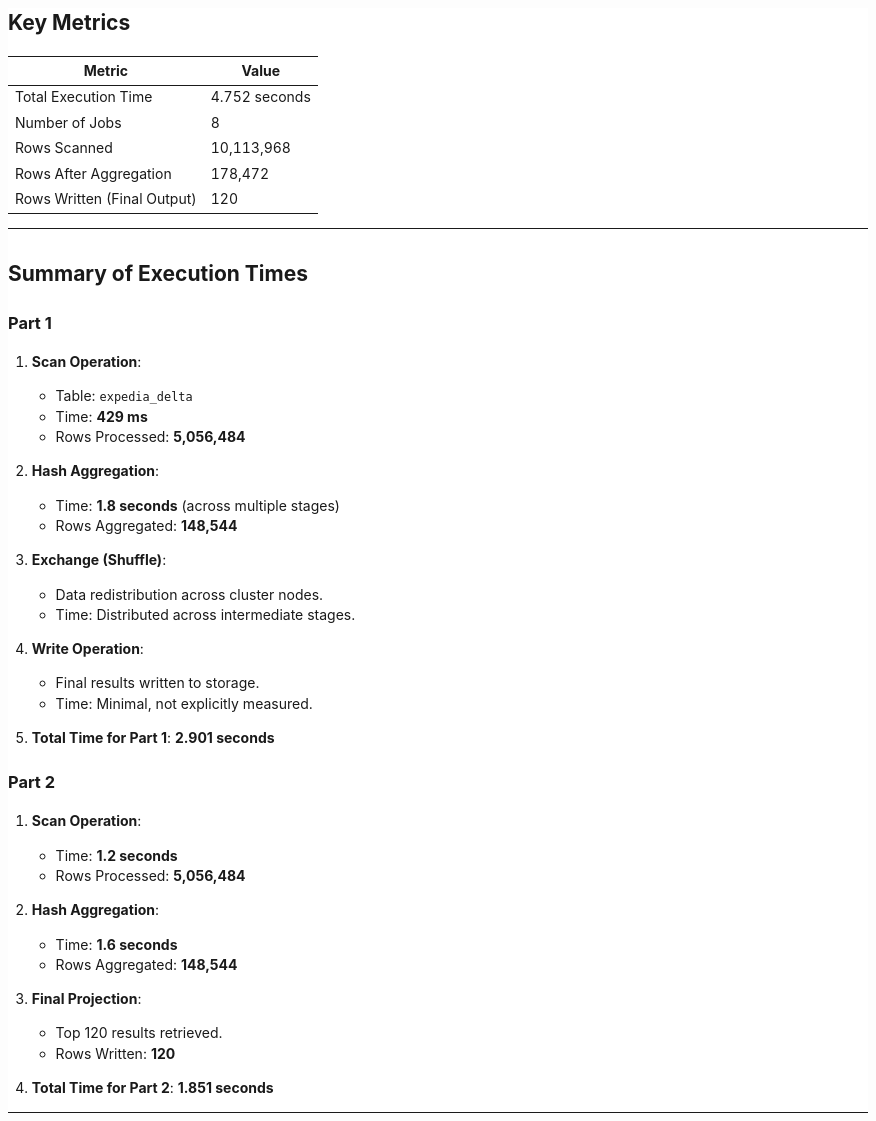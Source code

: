 
## Key Metrics

| **Metric**                  | **Value**            |
|-----------------------------|----------------------|
| Total Execution Time         | 4.752 seconds        |
| Number of Jobs               | 8                    |
| Rows Scanned                 | 10,113,968           |
| Rows After Aggregation       | 178,472              |
| Rows Written (Final Output)  | 120                  |

---

## Summary of Execution Times

### Part 1
1. **Scan Operation**: 
   - Table: `expedia_delta`
   - Time: **429 ms**
   - Rows Processed: **5,056,484**

2. **Hash Aggregation**:
   - Time: **1.8 seconds** (across multiple stages)
   - Rows Aggregated: **148,544**

3. **Exchange (Shuffle)**:
   - Data redistribution across cluster nodes.
   - Time: Distributed across intermediate stages.

4. **Write Operation**:
   - Final results written to storage.
   - Time: Minimal, not explicitly measured.

5. **Total Time for Part 1**: **2.901 seconds**

### Part 2
1. **Scan Operation**: 
   - Time: **1.2 seconds**
   - Rows Processed: **5,056,484**

2. **Hash Aggregation**:
   - Time: **1.6 seconds**
   - Rows Aggregated: **148,544**

3. **Final Projection**:
   - Top 120 results retrieved.
   - Rows Written: **120**

4. **Total Time for Part 2**: **1.851 seconds**

---
